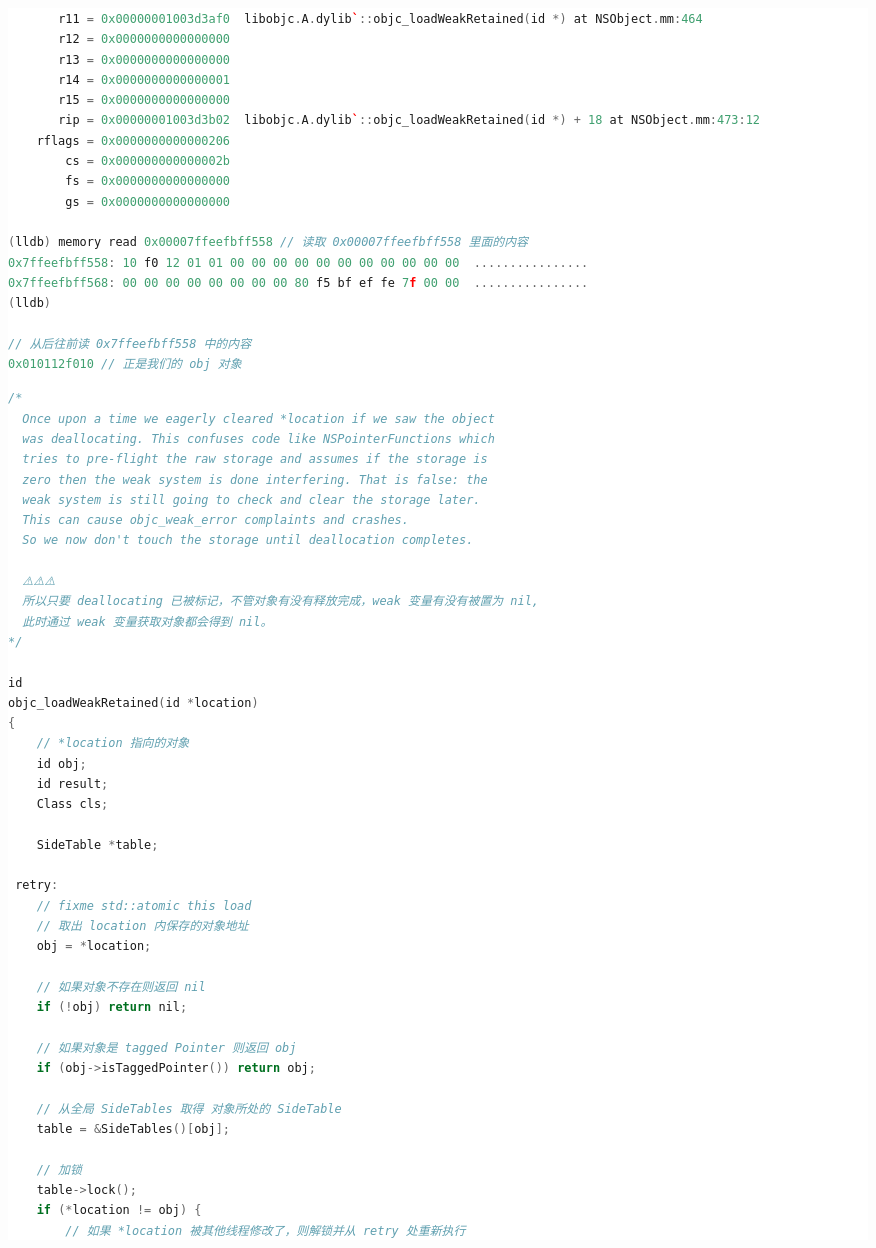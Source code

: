 ```c++
       r11 = 0x00000001003d3af0  libobjc.A.dylib`::objc_loadWeakRetained(id *) at NSObject.mm:464
       r12 = 0x0000000000000000
       r13 = 0x0000000000000000
       r14 = 0x0000000000000001
       r15 = 0x0000000000000000
       rip = 0x00000001003d3b02  libobjc.A.dylib`::objc_loadWeakRetained(id *) + 18 at NSObject.mm:473:12
    rflags = 0x0000000000000206
        cs = 0x000000000000002b
        fs = 0x0000000000000000
        gs = 0x0000000000000000

(lldb) memory read 0x00007ffeefbff558 // 读取 0x00007ffeefbff558 里面的内容
0x7ffeefbff558: 10 f0 12 01 01 00 00 00 00 00 00 00 00 00 00 00  ................
0x7ffeefbff568: 00 00 00 00 00 00 00 00 80 f5 bf ef fe 7f 00 00  ................
(lldb) 

// 从后往前读 0x7ffeefbff558 中的内容
0x010112f010 // 正是我们的 obj 对象
```
```c++
/*
  Once upon a time we eagerly cleared *location if we saw the object 
  was deallocating. This confuses code like NSPointerFunctions which 
  tries to pre-flight the raw storage and assumes if the storage is 
  zero then the weak system is done interfering. That is false: the 
  weak system is still going to check and clear the storage later. 
  This can cause objc_weak_error complaints and crashes.
  So we now don't touch the storage until deallocation completes.
  
  ⚠️⚠️⚠️
  所以只要 deallocating 已被标记，不管对象有没有释放完成，weak 变量有没有被置为 nil,
  此时通过 weak 变量获取对象都会得到 nil。
*/

id
objc_loadWeakRetained(id *location)
{
    // *location 指向的对象
    id obj;
    id result;
    Class cls;

    SideTable *table;
    
 retry:
    // fixme std::atomic this load
    // 取出 location 内保存的对象地址
    obj = *location;
    
    // 如果对象不存在则返回 nil
    if (!obj) return nil;
    
    // 如果对象是 tagged Pointer 则返回 obj
    if (obj->isTaggedPointer()) return obj;
    
    // 从全局 SideTables 取得 对象所处的 SideTable
    table = &SideTables()[obj];
    
    // 加锁
    table->lock();
    if (*location != obj) {
        // 如果 *location 被其他线程修改了，则解锁并从 retry 处重新执行
```